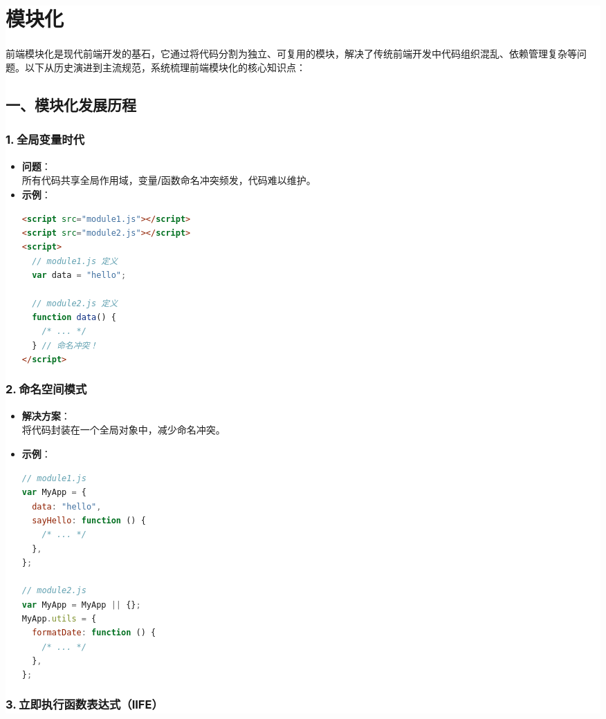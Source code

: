 # 模块化

前端模块化是现代前端开发的基石，它通过将代码分割为独立、可复用的模块，解决了传统前端开发中代码组织混乱、依赖管理复杂等问题。以下从历史演进到主流规范，系统梳理前端模块化的核心知识点：

## 一、模块化发展历程

### 1. **全局变量时代**

- **问题**：  
  所有代码共享全局作用域，变量/函数命名冲突频发，代码难以维护。
- **示例**：
  ```html
  <script src="module1.js"></script>
  <script src="module2.js"></script>
  <script>
    // module1.js 定义
    var data = "hello";

    // module2.js 定义
    function data() {
      /* ... */
    } // 命名冲突！
  </script>
  ```

### 2. **命名空间模式**

- **解决方案**：  
  将代码封装在一个全局对象中，减少命名冲突。
- **示例**：

  ```javascript
  // module1.js
  var MyApp = {
    data: "hello",
    sayHello: function () {
      /* ... */
    },
  };

  // module2.js
  var MyApp = MyApp || {};
  MyApp.utils = {
    formatDate: function () {
      /* ... */
    },
  };
  ```

### 3. **立即执行函数表达式（IIFE）**

